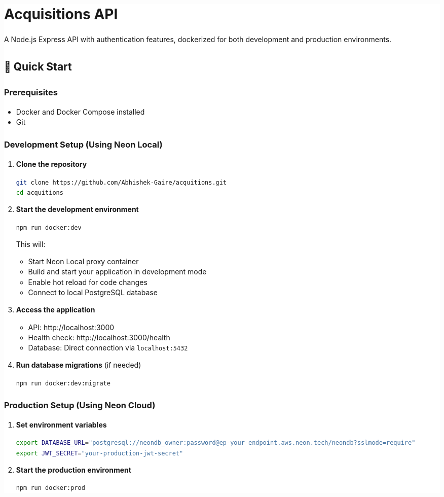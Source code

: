 # Acquisitions API

A Node.js Express API with authentication features, dockerized for both development and production environments.

## 🚀 Quick Start

### Prerequisites

- Docker and Docker Compose installed
- Git

### Development Setup (Using Neon Local)

1. **Clone the repository**

   ```bash
   git clone https://github.com/Abhishek-Gaire/acquitions.git
   cd acquitions
   ```

2. **Start the development environment**

   ```bash
   npm run docker:dev
   ```

   This will:
   - Start Neon Local proxy container
   - Build and start your application in development mode
   - Enable hot reload for code changes
   - Connect to local PostgreSQL database

3. **Access the application**
   - API: http://localhost:3000
   - Health check: http://localhost:3000/health
   - Database: Direct connection via `localhost:5432`

4. **Run database migrations** (if needed)
   ```bash
   npm run docker:dev:migrate
   ```

### Production Setup (Using Neon Cloud)

1. **Set environment variables**

   ```bash
   export DATABASE_URL="postgresql://neondb_owner:password@ep-your-endpoint.aws.neon.tech/neondb?sslmode=require"
   export JWT_SECRET="your-production-jwt-secret"
   ```

2. **Start the production environment**

   ```bash
   npm run docker:prod
   ```
